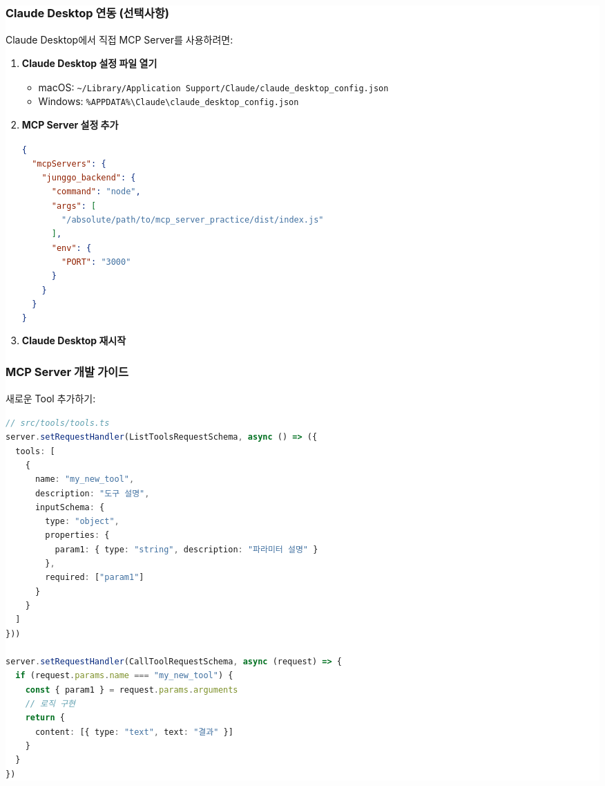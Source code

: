 
### Claude Desktop 연동 (선택사항)

Claude Desktop에서 직접 MCP Server를 사용하려면:

1. **Claude Desktop 설정 파일 열기**
   - macOS: `~/Library/Application Support/Claude/claude_desktop_config.json`
   - Windows: `%APPDATA%\Claude\claude_desktop_config.json`

2. **MCP Server 설정 추가**

   ```json
   {
     "mcpServers": {
       "junggo_backend": {
         "command": "node",
         "args": [
           "/absolute/path/to/mcp_server_practice/dist/index.js"
         ],
         "env": {
           "PORT": "3000"
         }
       }
     }
   }
   ```

3. **Claude Desktop 재시작**

### MCP Server 개발 가이드

새로운 Tool 추가하기:

```typescript
// src/tools/tools.ts
server.setRequestHandler(ListToolsRequestSchema, async () => ({
  tools: [
    {
      name: "my_new_tool",
      description: "도구 설명",
      inputSchema: {
        type: "object",
        properties: {
          param1: { type: "string", description: "파라미터 설명" }
        },
        required: ["param1"]
      }
    }
  ]
}))

server.setRequestHandler(CallToolRequestSchema, async (request) => {
  if (request.params.name === "my_new_tool") {
    const { param1 } = request.params.arguments
    // 로직 구현
    return {
      content: [{ type: "text", text: "결과" }]
    }
  }
})
```
